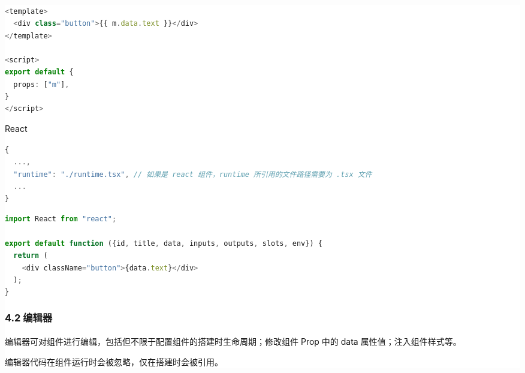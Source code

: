 ```Typescript
<template>
  <div class="button">{{ m.data.text }}</div>
</template>

<script>
export default {
  props: ["m"],
}
</script>
```

React

```Typescript
{
  ...,
  "runtime": "./runtime.tsx", // 如果是 react 组件，runtime 所引用的文件路径需要为 .tsx 文件
  ...
}
```

```Typescript
import React from "react";

export default function ({id, title, data, inputs, outputs, slots, env}) {
  return (
    <div className="button">{data.text}</div>
  );
}
```

### 4.2 编辑器

编辑器可对组件进行编辑，包括但不限于配置组件的搭建时生命周期；修改组件 Prop 中的 data 属性值；注入组件样式等。

编辑器代码在组件运行时会被忽略，仅在搭建时会被引用。
